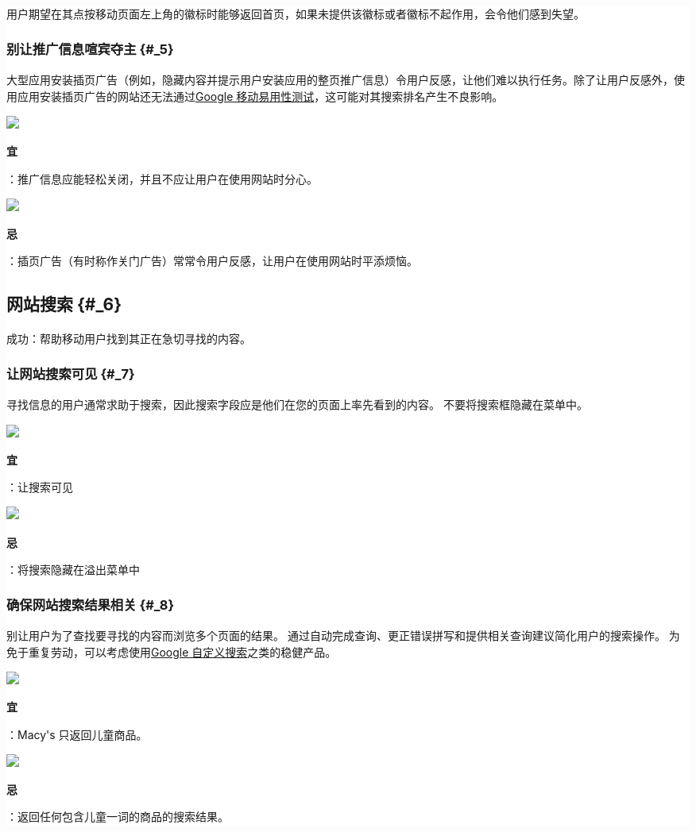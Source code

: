 用户期望在其点按移动页面左上角的徽标时能够返回首页，如果未提供该徽标或者徽标不起作用，会令他们感到失望。

### 别让推广信息喧宾夺主 {#_5}

大型应用安装插页广告（例如，隐藏内容并提示用户安装应用的整页推广信息）令用户反感，让他们难以执行任务。除了让用户反感外，使用应用安装插页广告的网站还无法通过[Google 移动易用性测试](https://search.google.com/test/mobile-friendly)，这可能对其搜索排名产生不良影响。

![](https://developers.google.com/web/fundamentals/design-and-ux/principles/images/hpnav-promo-good.png)

**宜**

：推广信息应能轻松关闭，并且不应让用户在使用网站时分心。

![](https://developers.google.com/web/fundamentals/design-and-ux/principles/images/hpnav-promo-bad.png)

**忌**

：插页广告（有时称作关门广告）常常令用户反感，让用户在使用网站时平添烦恼。

## 网站搜索 {#_6}

成功：帮助移动用户找到其正在急切寻找的内容。

### 让网站搜索可见 {#_7}

寻找信息的用户通常求助于搜索，因此搜索字段应是他们在您的页面上率先看到的内容。 不要将搜索框隐藏在菜单中。

![](https://developers.google.com/web/fundamentals/design-and-ux/principles/images/ss-search-good.jpg)

**宜**

：让搜索可见

![](https://developers.google.com/web/fundamentals/design-and-ux/principles/images/ss-search-bad.jpg)

**忌**

：将搜索隐藏在溢出菜单中

### 确保网站搜索结果相关 {#_8}

别让用户为了查找要寻找的内容而浏览多个页面的结果。 通过自动完成查询、更正错误拼写和提供相关查询建议简化用户的搜索操作。 为免于重复劳动，可以考虑使用[Google 自定义搜索](https://cse.google.com/cse/)之类的稳健产品。

![](https://developers.google.com/web/fundamentals/design-and-ux/principles/images/ss-relevant-good.png)

**宜**

：Macy's 只返回儿童商品。

![](https://developers.google.com/web/fundamentals/design-and-ux/principles/images/ss-relevant-bad.png)

**忌**

：返回任何包含儿童一词的商品的搜索结果。
